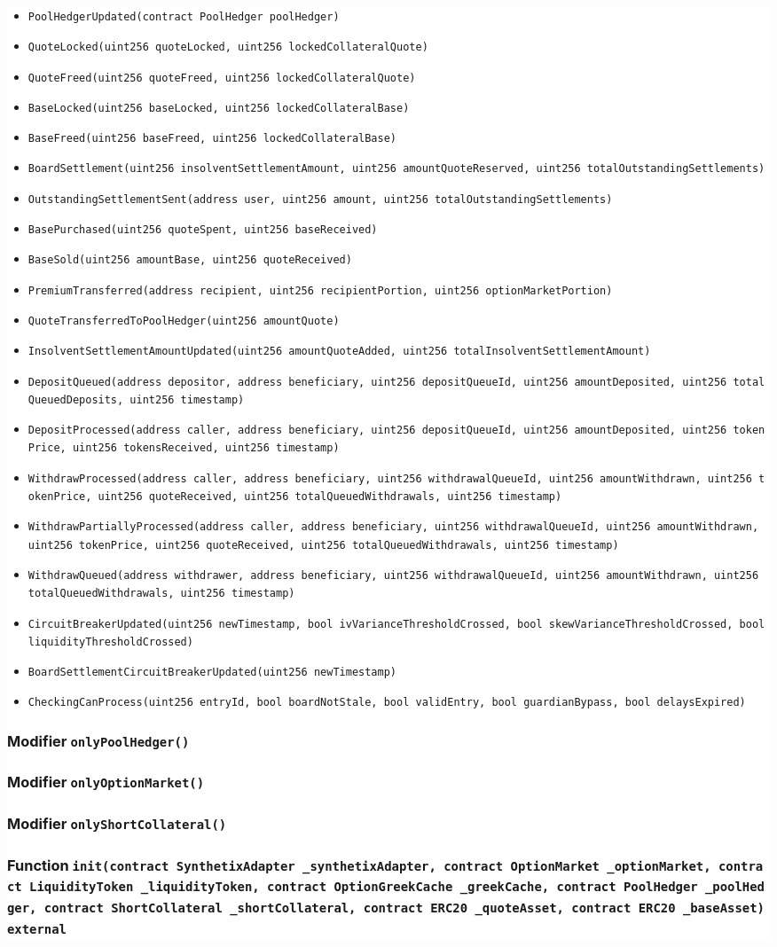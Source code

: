 - `PoolHedgerUpdated(contract PoolHedger poolHedger)`

- `QuoteLocked(uint256 quoteLocked, uint256 lockedCollateralQuote)`

- `QuoteFreed(uint256 quoteFreed, uint256 lockedCollateralQuote)`

- `BaseLocked(uint256 baseLocked, uint256 lockedCollateralBase)`

- `BaseFreed(uint256 baseFreed, uint256 lockedCollateralBase)`

- `BoardSettlement(uint256 insolventSettlementAmount, uint256 amountQuoteReserved, uint256 totalOutstandingSettlements)`

- `OutstandingSettlementSent(address user, uint256 amount, uint256 totalOutstandingSettlements)`

- `BasePurchased(uint256 quoteSpent, uint256 baseReceived)`

- `BaseSold(uint256 amountBase, uint256 quoteReceived)`

- `PremiumTransferred(address recipient, uint256 recipientPortion, uint256 optionMarketPortion)`

- `QuoteTransferredToPoolHedger(uint256 amountQuote)`

- `InsolventSettlementAmountUpdated(uint256 amountQuoteAdded, uint256 totalInsolventSettlementAmount)`

- `DepositQueued(address depositor, address beneficiary, uint256 depositQueueId, uint256 amountDeposited, uint256 totalQueuedDeposits, uint256 timestamp)`

- `DepositProcessed(address caller, address beneficiary, uint256 depositQueueId, uint256 amountDeposited, uint256 tokenPrice, uint256 tokensReceived, uint256 timestamp)`

- `WithdrawProcessed(address caller, address beneficiary, uint256 withdrawalQueueId, uint256 amountWithdrawn, uint256 tokenPrice, uint256 quoteReceived, uint256 totalQueuedWithdrawals, uint256 timestamp)`

- `WithdrawPartiallyProcessed(address caller, address beneficiary, uint256 withdrawalQueueId, uint256 amountWithdrawn, uint256 tokenPrice, uint256 quoteReceived, uint256 totalQueuedWithdrawals, uint256 timestamp)`

- `WithdrawQueued(address withdrawer, address beneficiary, uint256 withdrawalQueueId, uint256 amountWithdrawn, uint256 totalQueuedWithdrawals, uint256 timestamp)`

- `CircuitBreakerUpdated(uint256 newTimestamp, bool ivVarianceThresholdCrossed, bool skewVarianceThresholdCrossed, bool liquidityThresholdCrossed)`

- `BoardSettlementCircuitBreakerUpdated(uint256 newTimestamp)`

- `CheckingCanProcess(uint256 entryId, bool boardNotStale, bool validEntry, bool guardianBypass, bool delaysExpired)`

### Modifier `onlyPoolHedger()`

### Modifier `onlyOptionMarket()`

### Modifier `onlyShortCollateral()`

### Function `init(contract SynthetixAdapter _synthetixAdapter, contract OptionMarket _optionMarket, contract LiquidityToken _liquidityToken, contract OptionGreekCache _greekCache, contract PoolHedger _poolHedger, contract ShortCollateral _shortCollateral, contract ERC20 _quoteAsset, contract ERC20 _baseAsset) external`
